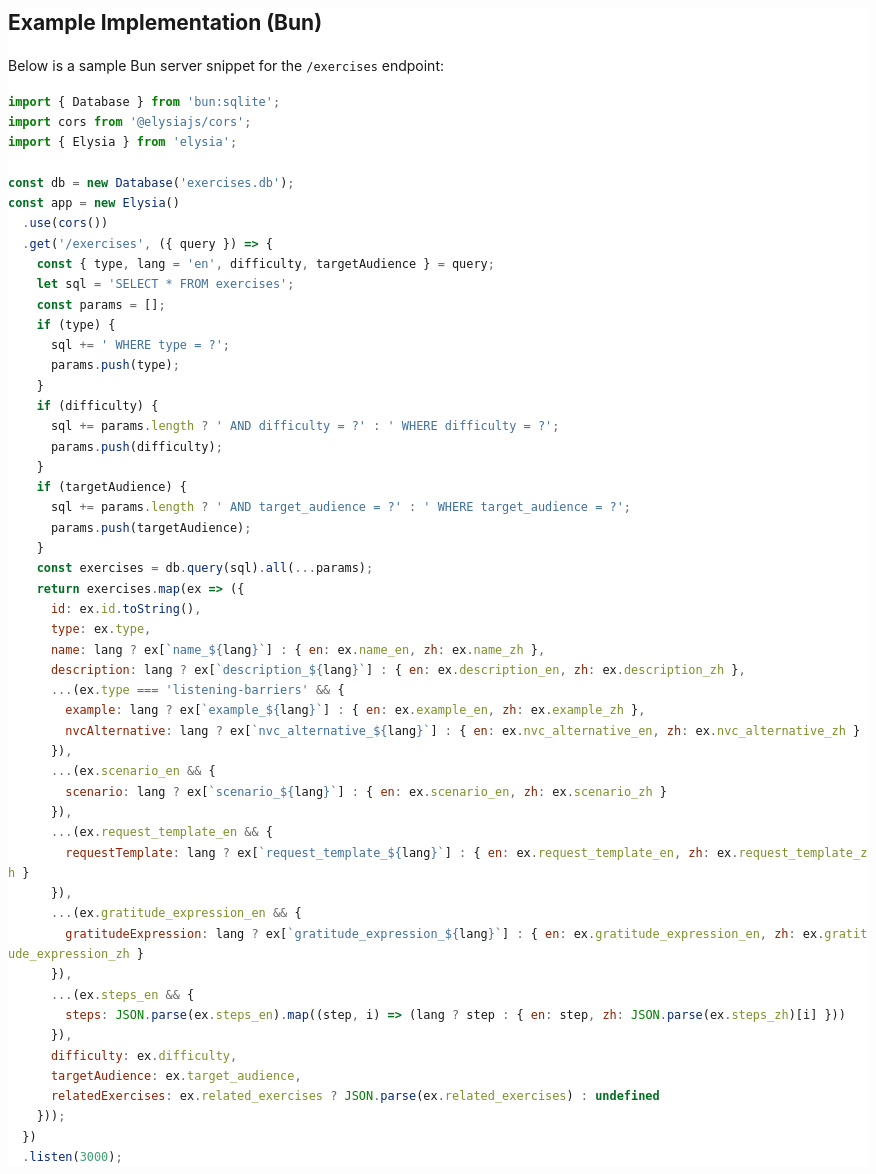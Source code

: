 ## Example Implementation (Bun)
Below is a sample Bun server snippet for the `/exercises` endpoint:

```javascript
import { Database } from 'bun:sqlite';
import cors from '@elysiajs/cors';
import { Elysia } from 'elysia';

const db = new Database('exercises.db');
const app = new Elysia()
  .use(cors())
  .get('/exercises', ({ query }) => {
    const { type, lang = 'en', difficulty, targetAudience } = query;
    let sql = 'SELECT * FROM exercises';
    const params = [];
    if (type) {
      sql += ' WHERE type = ?';
      params.push(type);
    }
    if (difficulty) {
      sql += params.length ? ' AND difficulty = ?' : ' WHERE difficulty = ?';
      params.push(difficulty);
    }
    if (targetAudience) {
      sql += params.length ? ' AND target_audience = ?' : ' WHERE target_audience = ?';
      params.push(targetAudience);
    }
    const exercises = db.query(sql).all(...params);
    return exercises.map(ex => ({
      id: ex.id.toString(),
      type: ex.type,
      name: lang ? ex[`name_${lang}`] : { en: ex.name_en, zh: ex.name_zh },
      description: lang ? ex[`description_${lang}`] : { en: ex.description_en, zh: ex.description_zh },
      ...(ex.type === 'listening-barriers' && {
        example: lang ? ex[`example_${lang}`] : { en: ex.example_en, zh: ex.example_zh },
        nvcAlternative: lang ? ex[`nvc_alternative_${lang}`] : { en: ex.nvc_alternative_en, zh: ex.nvc_alternative_zh }
      }),
      ...(ex.scenario_en && {
        scenario: lang ? ex[`scenario_${lang}`] : { en: ex.scenario_en, zh: ex.scenario_zh }
      }),
      ...(ex.request_template_en && {
        requestTemplate: lang ? ex[`request_template_${lang}`] : { en: ex.request_template_en, zh: ex.request_template_zh }
      }),
      ...(ex.gratitude_expression_en && {
        gratitudeExpression: lang ? ex[`gratitude_expression_${lang}`] : { en: ex.gratitude_expression_en, zh: ex.gratitude_expression_zh }
      }),
      ...(ex.steps_en && {
        steps: JSON.parse(ex.steps_en).map((step, i) => (lang ? step : { en: step, zh: JSON.parse(ex.steps_zh)[i] }))
      }),
      difficulty: ex.difficulty,
      targetAudience: ex.target_audience,
      relatedExercises: ex.related_exercises ? JSON.parse(ex.related_exercises) : undefined
    }));
  })
  .listen(3000);
```
